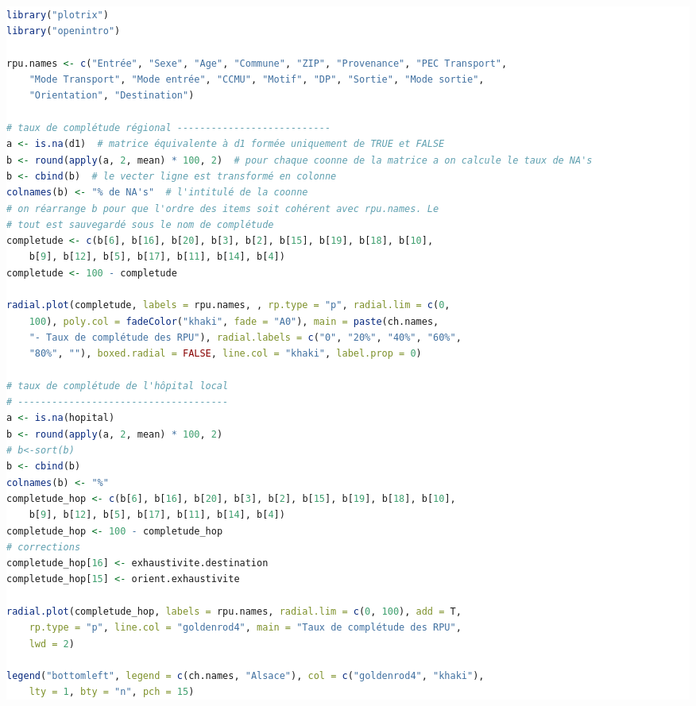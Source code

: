```r
library("plotrix")
library("openintro")

rpu.names <- c("Entrée", "Sexe", "Age", "Commune", "ZIP", "Provenance", "PEC Transport", 
    "Mode Transport", "Mode entrée", "CCMU", "Motif", "DP", "Sortie", "Mode sortie", 
    "Orientation", "Destination")

# taux de complétude régional ---------------------------
a <- is.na(d1)  # matrice équivalente à d1 formée uniquement de TRUE et FALSE
b <- round(apply(a, 2, mean) * 100, 2)  # pour chaque coonne de la matrice a on calcule le taux de NA's
b <- cbind(b)  # le vecter ligne est transformé en colonne
colnames(b) <- "% de NA's"  # l'intitulé de la coonne
# on réarrange b pour que l'ordre des items soit cohérent avec rpu.names. Le
# tout est sauvegardé sous le nom de complétude
completude <- c(b[6], b[16], b[20], b[3], b[2], b[15], b[19], b[18], b[10], 
    b[9], b[12], b[5], b[17], b[11], b[14], b[4])
completude <- 100 - completude

radial.plot(completude, labels = rpu.names, , rp.type = "p", radial.lim = c(0, 
    100), poly.col = fadeColor("khaki", fade = "A0"), main = paste(ch.names, 
    "- Taux de complétude des RPU"), radial.labels = c("0", "20%", "40%", "60%", 
    "80%", ""), boxed.radial = FALSE, line.col = "khaki", label.prop = 0)

# taux de complétude de l'hôpital local
# -------------------------------------
a <- is.na(hopital)
b <- round(apply(a, 2, mean) * 100, 2)
# b<-sort(b)
b <- cbind(b)
colnames(b) <- "%"
completude_hop <- c(b[6], b[16], b[20], b[3], b[2], b[15], b[19], b[18], b[10], 
    b[9], b[12], b[5], b[17], b[11], b[14], b[4])
completude_hop <- 100 - completude_hop
# corrections
completude_hop[16] <- exhaustivite.destination
completude_hop[15] <- orient.exhaustivite

radial.plot(completude_hop, labels = rpu.names, radial.lim = c(0, 100), add = T, 
    rp.type = "p", line.col = "goldenrod4", main = "Taux de complétude des RPU", 
    lwd = 2)

legend("bottomleft", legend = c(ch.names, "Alsace"), col = c("goldenrod4", "khaki"), 
    lty = 1, bty = "n", pch = 15)
```
